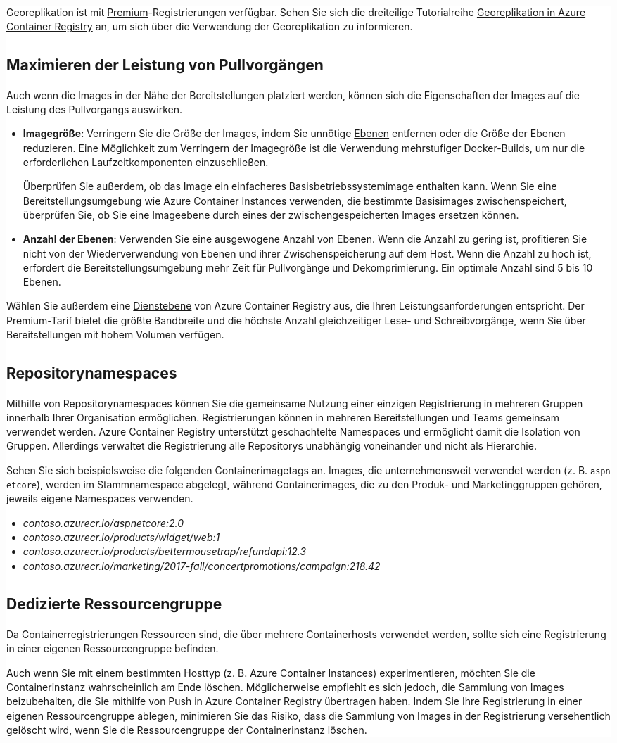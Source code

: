 Georeplikation ist mit [Premium](container-registry-skus.md)-Registrierungen verfügbar. Sehen Sie sich die dreiteilige Tutorialreihe [Georeplikation in Azure Container Registry](container-registry-tutorial-prepare-registry.md) an, um sich über die Verwendung der Georeplikation zu informieren.

## <a name="maximize-pull-performance"></a>Maximieren der Leistung von Pullvorgängen

Auch wenn die Images in der Nähe der Bereitstellungen platziert werden, können sich die Eigenschaften der Images auf die Leistung des Pullvorgangs auswirken.

* **Imagegröße**: Verringern Sie die Größe der Images, indem Sie unnötige [Ebenen](container-registry-concepts.md#manifest) entfernen oder die Größe der Ebenen reduzieren. Eine Möglichkeit zum Verringern der Imagegröße ist die Verwendung [mehrstufiger Docker-Builds](https://docs.docker.com/develop/develop-images/multistage-build/), um nur die erforderlichen Laufzeitkomponenten einzuschließen. 

  Überprüfen Sie außerdem, ob das Image ein einfacheres Basisbetriebssystemimage enthalten kann. Wenn Sie eine Bereitstellungsumgebung wie Azure Container Instances verwenden, die bestimmte Basisimages zwischenspeichert, überprüfen Sie, ob Sie eine Imageebene durch eines der zwischengespeicherten Images ersetzen können. 
* **Anzahl der Ebenen**: Verwenden Sie eine ausgewogene Anzahl von Ebenen. Wenn die Anzahl zu gering ist, profitieren Sie nicht von der Wiederverwendung von Ebenen und ihrer Zwischenspeicherung auf dem Host. Wenn die Anzahl zu hoch ist, erfordert die Bereitstellungsumgebung mehr Zeit für Pullvorgänge und Dekomprimierung. Ein optimale Anzahl sind 5 bis 10 Ebenen.

Wählen Sie außerdem eine [Dienstebene](container-registry-skus.md) von Azure Container Registry aus, die Ihren Leistungsanforderungen entspricht. Der Premium-Tarif bietet die größte Bandbreite und die höchste Anzahl gleichzeitiger Lese- und Schreibvorgänge, wenn Sie über Bereitstellungen mit hohem Volumen verfügen.

## <a name="repository-namespaces"></a>Repositorynamespaces

Mithilfe von Repositorynamespaces können Sie die gemeinsame Nutzung einer einzigen Registrierung in mehreren Gruppen innerhalb Ihrer Organisation ermöglichen. Registrierungen können in mehreren Bereitstellungen und Teams gemeinsam verwendet werden. Azure Container Registry unterstützt geschachtelte Namespaces und ermöglicht damit die Isolation von Gruppen. Allerdings verwaltet die Registrierung alle Repositorys unabhängig voneinander und nicht als Hierarchie.

Sehen Sie sich beispielsweise die folgenden Containerimagetags an. Images, die unternehmensweit verwendet werden (z. B. `aspnetcore`), werden im Stammnamespace abgelegt, während Containerimages, die zu den Produk- und Marketinggruppen gehören, jeweils eigene Namespaces verwenden.

- *contoso.azurecr.io/aspnetcore:2.0*
- *contoso.azurecr.io/products/widget/web:1*
- *contoso.azurecr.io/products/bettermousetrap/refundapi:12.3*
- *contoso.azurecr.io/marketing/2017-fall/concertpromotions/campaign:218.42*

## <a name="dedicated-resource-group"></a>Dedizierte Ressourcengruppe

Da Containerregistrierungen Ressourcen sind, die über mehrere Containerhosts verwendet werden, sollte sich eine Registrierung in einer eigenen Ressourcengruppe befinden.

Auch wenn Sie mit einem bestimmten Hosttyp (z. B. [Azure Container Instances](../container-instances/container-instances-overview.md)) experimentieren, möchten Sie die Containerinstanz wahrscheinlich am Ende löschen. Möglicherweise empfiehlt es sich jedoch, die Sammlung von Images beizubehalten, die Sie mithilfe von Push in Azure Container Registry übertragen haben. Indem Sie Ihre Registrierung in einer eigenen Ressourcengruppe ablegen, minimieren Sie das Risiko, dass die Sammlung von Images in der Registrierung versehentlich gelöscht wird, wenn Sie die Ressourcengruppe der Containerinstanz löschen.
